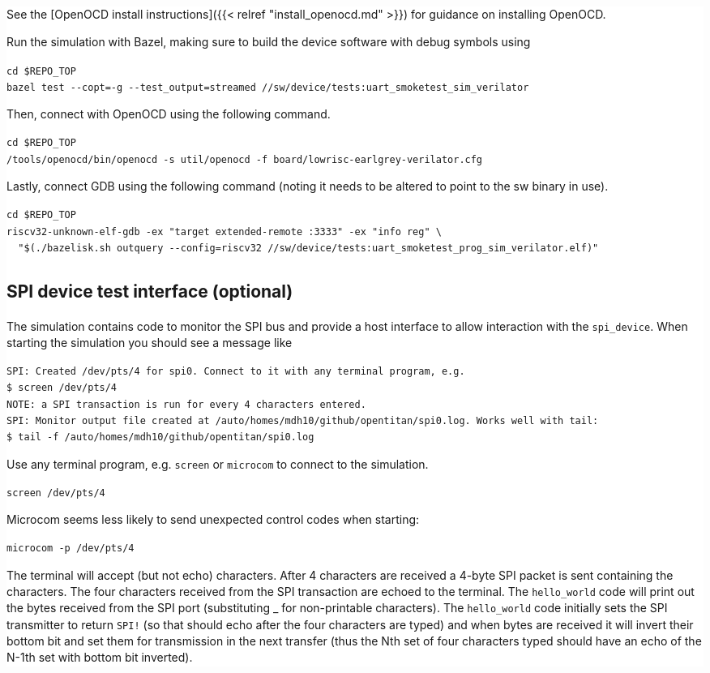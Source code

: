 See the [OpenOCD install instructions]({{< relref "install_openocd.md" >}}) for guidance on installing OpenOCD.

Run the simulation with Bazel, making sure to build the device software with debug symbols using
```console
cd $REPO_TOP
bazel test --copt=-g --test_output=streamed //sw/device/tests:uart_smoketest_sim_verilator
```

Then, connect with OpenOCD using the following command.

```console
cd $REPO_TOP
/tools/openocd/bin/openocd -s util/openocd -f board/lowrisc-earlgrey-verilator.cfg
```

Lastly, connect GDB using the following command (noting it needs to be altered to point to the sw binary in use).

```console
cd $REPO_TOP
riscv32-unknown-elf-gdb -ex "target extended-remote :3333" -ex "info reg" \
  "$(./bazelisk.sh outquery --config=riscv32 //sw/device/tests:uart_smoketest_prog_sim_verilator.elf)"
```

## SPI device test interface (optional)

The simulation contains code to monitor the SPI bus and provide a host interface to allow interaction with the `spi_device`.
When starting the simulation you should see a message like

```console
SPI: Created /dev/pts/4 for spi0. Connect to it with any terminal program, e.g.
$ screen /dev/pts/4
NOTE: a SPI transaction is run for every 4 characters entered.
SPI: Monitor output file created at /auto/homes/mdh10/github/opentitan/spi0.log. Works well with tail:
$ tail -f /auto/homes/mdh10/github/opentitan/spi0.log
```

Use any terminal program, e.g. `screen` or `microcom` to connect to the simulation.

```console
screen /dev/pts/4
```

Microcom seems less likely to send unexpected control codes when starting:
```console
microcom -p /dev/pts/4
```

The terminal will accept (but not echo) characters.
After 4 characters are received a 4-byte SPI packet is sent containing the characters.
The four characters received from the SPI transaction are echoed to the terminal.
The `hello_world` code will print out the bytes received from the SPI port (substituting _ for non-printable characters).
The `hello_world` code initially sets the SPI transmitter to return `SPI!` (so that should echo after the four characters are typed) and when bytes are received it will invert their bottom bit and set them for transmission in the next transfer (thus the Nth set of four characters typed should have an echo of the N-1th set with bottom bit inverted).
